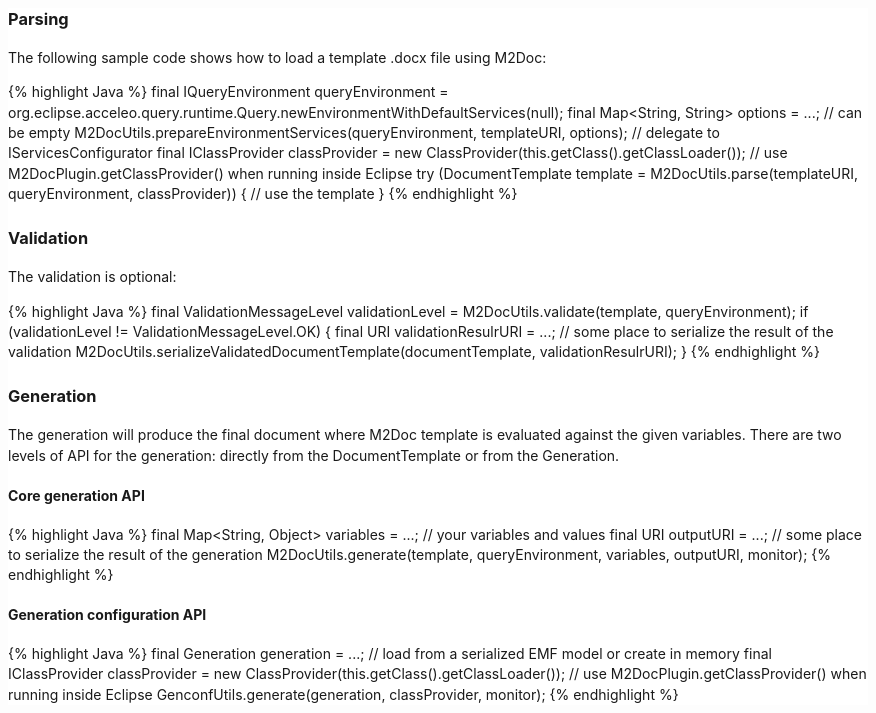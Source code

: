 ### Parsing

The following sample code shows how to load a template .docx file using M2Doc:

{% highlight Java %}
final IQueryEnvironment queryEnvironment = org.eclipse.acceleo.query.runtime.Query.newEnvironmentWithDefaultServices(null);
final Map<String, String> options = ...; // can be empty
M2DocUtils.prepareEnvironmentServices(queryEnvironment, templateURI, options); // delegate to IServicesConfigurator
final IClassProvider classProvider = new ClassProvider(this.getClass().getClassLoader()); // use M2DocPlugin.getClassProvider() when running inside Eclipse
try (DocumentTemplate template = M2DocUtils.parse(templateURI, queryEnvironment, classProvider)) {
  // use the template
}
{% endhighlight %}

### Validation

The validation is optional:

{% highlight Java %}
final ValidationMessageLevel validationLevel = M2DocUtils.validate(template, queryEnvironment);
if (validationLevel != ValidationMessageLevel.OK) {
  final URI validationResulrURI = ...; // some place to serialize the result of the validation
  M2DocUtils.serializeValidatedDocumentTemplate(documentTemplate, validationResulrURI);
}
{% endhighlight %}

### Generation

The generation will produce the final document where M2Doc template is evaluated against the given variables. There are two levels of API for the generation: directly from the DocumentTemplate or from the Generation.

#### Core generation API

{% highlight Java %}
final Map<String, Object> variables = ...; // your variables and values
final URI outputURI = ...; // some place to serialize the result of the generation
M2DocUtils.generate(template, queryEnvironment, variables, outputURI, monitor);
{% endhighlight %}

#### Generation configuration API

{% highlight Java %}
final Generation generation = ...; // load from a serialized EMF model or create in memory
final IClassProvider classProvider = new ClassProvider(this.getClass().getClassLoader()); // use M2DocPlugin.getClassProvider() when running inside Eclipse
GenconfUtils.generate(generation, classProvider, monitor);
{% endhighlight %}
